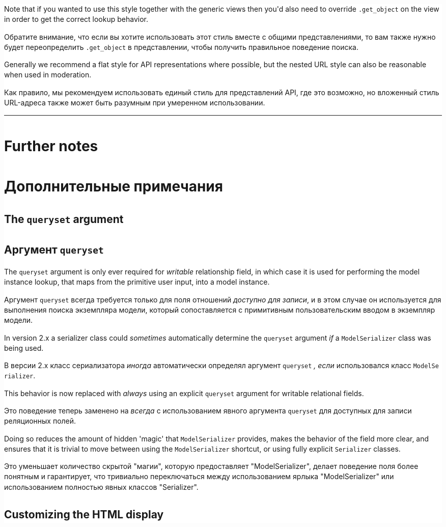 Note that if you wanted to use this style together with the generic views then you'd also need to override `.get_object` on the view in order to get the correct lookup behavior.

Обратите внимание, что если вы хотите использовать этот стиль вместе с общими представлениями, то вам также нужно будет переопределить `.get_object` в представлении, чтобы получить правильное поведение поиска.

Generally we recommend a flat style for API representations where possible, but the nested URL style can also be reasonable when used in moderation.

Как правило, мы рекомендуем использовать единый стиль для представлений API, где это возможно, но вложенный стиль URL-адреса также может быть разумным при умеренном использовании.

---

# Further notes

# Дополнительные примечания

## The `queryset` argument

## Аргумент `queryset`

The `queryset` argument is only ever required for *writable* relationship field, in which case it is used for performing the model instance lookup, that maps from the primitive user input, into a model instance.

Аргумент `queryset` всегда требуется только для поля отношений *доступно для записи*, и в этом случае он используется для выполнения поиска экземпляра модели, который сопоставляется с примитивным пользовательским вводом в экземпляр модели.

In version 2.x a serializer class could *sometimes* automatically determine the `queryset` argument *if* a `ModelSerializer` class was being used.

В версии 2.x класс сериализатора *иногда* автоматически определял аргумент `queryset` *, если* использовался класс `ModelSerializer`.

This behavior is now replaced with *always* using an explicit `queryset` argument for writable relational fields.

Это поведение теперь заменено на *всегда* с использованием явного аргумента `queryset` для доступных для записи реляционных полей.

Doing so reduces the amount of hidden 'magic' that `ModelSerializer` provides, makes the behavior of the field more clear, and ensures that it is trivial to move between using the `ModelSerializer` shortcut, or using fully explicit `Serializer` classes.

Это уменьшает количество скрытой "магии", которую предоставляет "ModelSerializer", делает поведение поля более понятным и гарантирует, что тривиально переключаться между использованием ярлыка "ModelSerializer" или использованием полностью явных классов "Serializer".

## Customizing the HTML display
